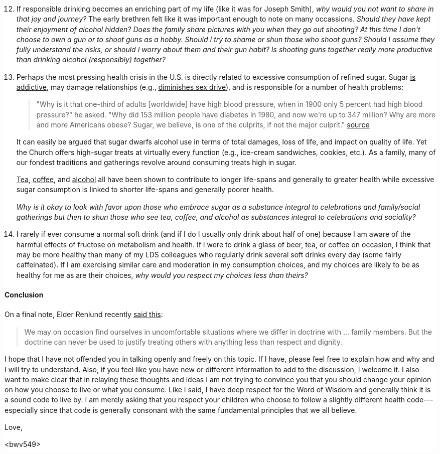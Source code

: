 12. If responsible drinking becomes an enriching part of my life (like it was for Joseph Smith), _why would you not want to share in that joy and journey?_  The early brethren felt like it was important enough to note on many occassions.  _Should they have kept their enjoyment of alcohol hidden?  Does the family share pictures with you when they go out shooting?  At this time I don't choose to own a gun or to shoot guns as a hobby.  Should I try to shame or shun those who shoot guns?  Should I assume they fully understand the risks, or should I worry about them and their gun habit?  Is shooting guns together really more productive than drinking alcohol (responsibly) together?_

13. Perhaps the most pressing health crisis in the U.S. is directly related to excessive consumption of refined sugar.  Sugar [is addictive](http://authoritynutrition.com/how-sugar-makes-you-addicted/), may damage relationships (e.g., [diminishes sex drive](http://articles.mercola.com/sites/articles/archive/2007/12/01/too-much-sugar-kills-your-sex-life.aspx)), and is responsible for a number of health problems:

    > "Why is it that one-third of adults [worldwide] have high blood pressure, when in 1900 only 5 percent had high blood pressure?" he asked. "Why did 153 million people have diabetes in 1980, and now we're up to 347 million? Why are more and more Americans obese? Sugar, we believe, is one of the culprits, if not the major culprit." [source](http://ngm.nationalgeographic.com/2013/08/sugar/cohen-text)

    It can easily be argued that sugar dwarfs alcohol use in terms of total damages, loss of life, and impact on quality of life.  Yet the Church offers high-sugar treats at virtually every function (e.g., ice-cream sandwiches, cookies, etc.).  As a family, many of our fondest traditions and gatherings revolve around consuming treats high in sugar.

    [Tea](https://www.ncbi.nlm.nih.gov/pubmed/16968850), [coffee](https://www.ncbi.nlm.nih.gov/pubmed/24071782), and [alcohol](http://content.time.com/time/magazine/article/0,9171,2017200,00.html) all have been shown to contribute to longer life-spans and generally to greater health while excessive sugar consumption is linked to shorter life-spans and generally poorer health.

    _Why is it okay to look with favor upon those who embrace sugar as a substance integral to celebrations and family/social gatherings but then to shun those who see tea, coffee, and alcohol as substances integral to celebrations and sociality?_

14. I rarely if ever consume a normal soft drink (and if I do I usually only drink about half of one) because I am aware of the harmful effects of fructose on metabolism and health.  If I were to drink a glass of beer, tea, or coffee on occasion, I think that may be more healthy than many of my LDS colleagues who regularly drink several soft drinks every day (some fairly caffeinated).  If I am exercising similar care and moderation in my consumption choices, and my choices are likely to be as healthy for me as are their choices, _why would you respect my choices less than theirs?_

#### Conclusion

On a final note, Elder Renlund recently [said this](https://www.facebook.com/DaleGRenlund/posts/1680589855551190):

> We may on occasion find ourselves in uncomfortable situations where we differ in doctrine with ... family members. But the doctrine can never be used to justify treating others with anything less than respect and dignity.

I hope that I have not offended you in talking openly and freely on this topic.  If I have, please feel free to explain how and why and I will try to understand.  Also, if you feel like you have new or different information to add to the discussion, I welcome it.  I also want to make clear that in relaying these thoughts and ideas I am not trying to convince you that you should change your opinion on how you choose to live or what you consume.  Like I said, I have deep respect for the Word of Wisdom and generally think it is a sound code to live by.  I am merely asking that you respect your children who choose to follow a slightly different health code---especially since that code is generally consonant with the same fundamental principles that we all believe.

Love,

\<bwv549\>
